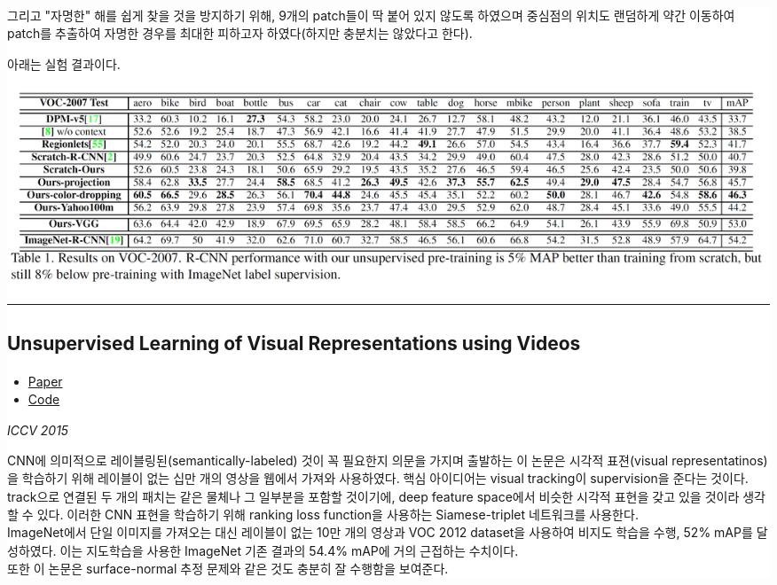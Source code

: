 그리고 "자명한" 해를 쉽게 찾을 것을 방지하기 위해, 9개의 patch들이 딱 붙어 있지 않도록 하였으며 중심점의 위치도 랜덤하게 약간 이동하여 patch를 추출하여 자명한 경우를 최대한 피하고자 하였다(하지만 충분치는 않았다고 한다). 

아래는 실험 결과이다.

<center><img src="/public/img/2020-11-01-Self-Supervised-Learning/07.png" width="100%" alt="Examples"></center>

---

## Unsupervised Learning of Visual Representations using Videos

- [Paper](http://www.cs.cmu.edu/~xiaolonw/papers/unsupervised_video.pdf)
- [Code](http://www.cs.cmu.edu/~xiaolonw/unsupervise.html)

*ICCV 2015*

CNN에 의미적으로 레이블링된(semantically-labeled) 것이 꼭 필요한지 의문을 가지며 출발하는 이 논문은 시각적 표젼(visual representatinos)을 학습하기 위해 레이블이 없는 십만 개의 영상을 웹에서 가져와 사용하였다. 핵심 아이디어는 visual tracking이 supervision을 준다는 것이다. track으로 연결된 두 개의 패치는 같은 물체나 그 일부분을 포함할 것이기에, deep feature space에서 비슷한 시각적 표현을 갖고 있을 것이라 생각할 수 있다. 이러한 CNN 표현을 학습하기 위해 ranking loss function을 사용하는 Siamese-triplet 네트워크를 사용한다.  
ImageNet에서 단일 이미지를 가져오는 대신 레이블이 없는 10만 개의 영상과  VOC 2012 dataset을 사용하여 비지도 학습을 수행, 52% mAP를 달성하였다. 이는 지도학습을 사용한 ImageNet 기존 결과의 54.4% mAP에 거의 근접하는 수치이다.  
또한 이 논문은 surface-normal 추정 문제와 같은 것도 충분히 잘 수행함을 보여준다.
